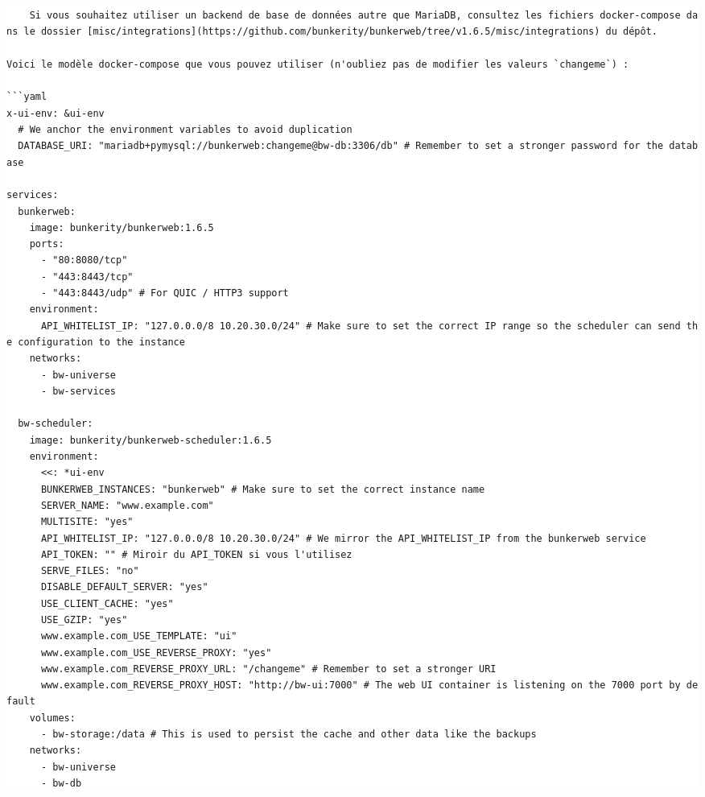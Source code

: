         Si vous souhaitez utiliser un backend de base de données autre que MariaDB, consultez les fichiers docker-compose dans le dossier [misc/integrations](https://github.com/bunkerity/bunkerweb/tree/v1.6.5/misc/integrations) du dépôt.

    Voici le modèle docker-compose que vous pouvez utiliser (n'oubliez pas de modifier les valeurs `changeme`) :

    ```yaml
    x-ui-env: &ui-env
      # We anchor the environment variables to avoid duplication
      DATABASE_URI: "mariadb+pymysql://bunkerweb:changeme@bw-db:3306/db" # Remember to set a stronger password for the database

    services:
      bunkerweb:
        image: bunkerity/bunkerweb:1.6.5
        ports:
          - "80:8080/tcp"
          - "443:8443/tcp"
          - "443:8443/udp" # For QUIC / HTTP3 support
        environment:
          API_WHITELIST_IP: "127.0.0.0/8 10.20.30.0/24" # Make sure to set the correct IP range so the scheduler can send the configuration to the instance
        networks:
          - bw-universe
          - bw-services

      bw-scheduler:
        image: bunkerity/bunkerweb-scheduler:1.6.5
        environment:
          <<: *ui-env
          BUNKERWEB_INSTANCES: "bunkerweb" # Make sure to set the correct instance name
          SERVER_NAME: "www.example.com"
          MULTISITE: "yes"
          API_WHITELIST_IP: "127.0.0.0/8 10.20.30.0/24" # We mirror the API_WHITELIST_IP from the bunkerweb service
          API_TOKEN: "" # Miroir du API_TOKEN si vous l'utilisez
          SERVE_FILES: "no"
          DISABLE_DEFAULT_SERVER: "yes"
          USE_CLIENT_CACHE: "yes"
          USE_GZIP: "yes"
          www.example.com_USE_TEMPLATE: "ui"
          www.example.com_USE_REVERSE_PROXY: "yes"
          www.example.com_REVERSE_PROXY_URL: "/changeme" # Remember to set a stronger URI
          www.example.com_REVERSE_PROXY_HOST: "http://bw-ui:7000" # The web UI container is listening on the 7000 port by default
        volumes:
          - bw-storage:/data # This is used to persist the cache and other data like the backups
        networks:
          - bw-universe
          - bw-db
